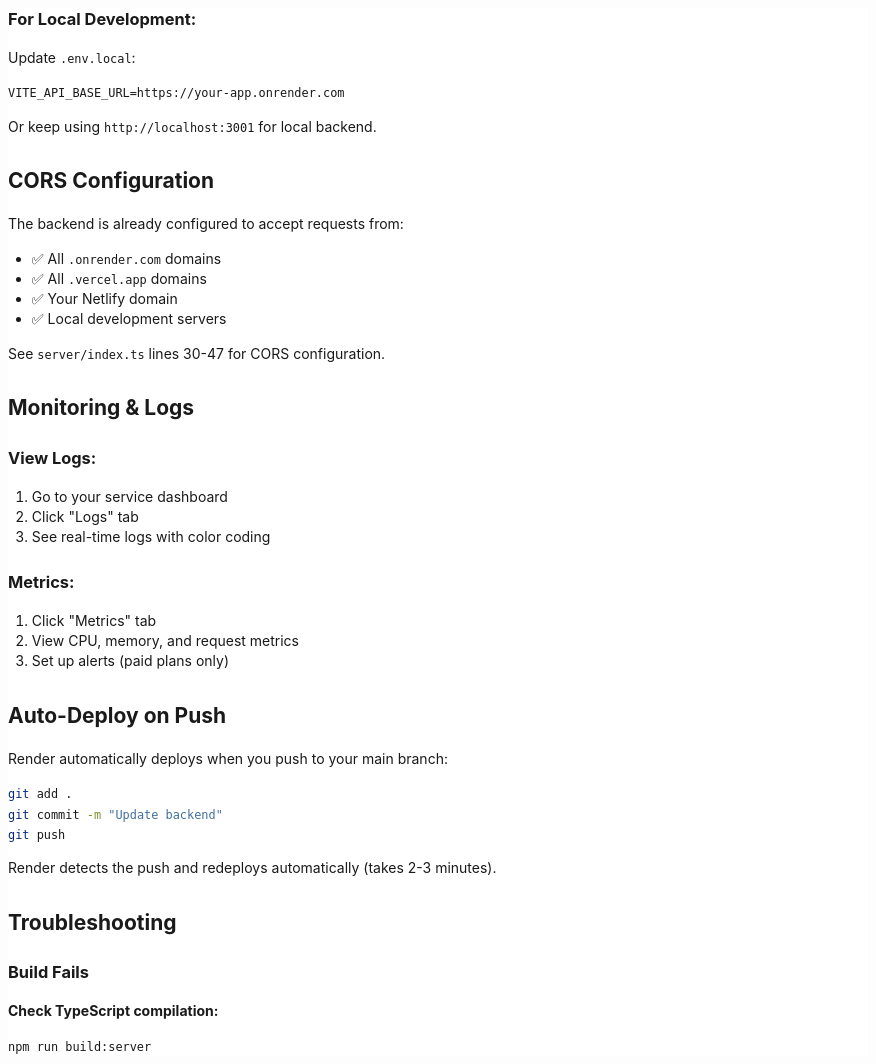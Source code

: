 ### For Local Development:

Update `.env.local`:
```
VITE_API_BASE_URL=https://your-app.onrender.com
```

Or keep using `http://localhost:3001` for local backend.

## CORS Configuration

The backend is already configured to accept requests from:
- ✅ All `.onrender.com` domains
- ✅ All `.vercel.app` domains
- ✅ Your Netlify domain
- ✅ Local development servers

See `server/index.ts` lines 30-47 for CORS configuration.

## Monitoring & Logs

### View Logs:
1. Go to your service dashboard
2. Click "Logs" tab
3. See real-time logs with color coding

### Metrics:
1. Click "Metrics" tab
2. View CPU, memory, and request metrics
3. Set up alerts (paid plans only)

## Auto-Deploy on Push

Render automatically deploys when you push to your main branch:

```bash
git add .
git commit -m "Update backend"
git push
```

Render detects the push and redeploys automatically (takes 2-3 minutes).

## Troubleshooting

### Build Fails

**Check TypeScript compilation:**
```bash
npm run build:server
```
